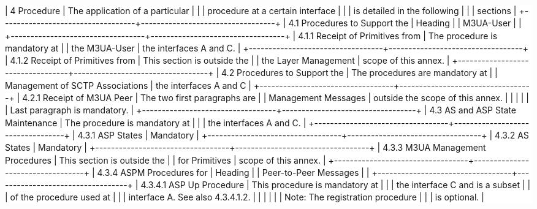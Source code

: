 | 4 Procedure                      | The application of a particular  |
|                                  | procedure at a certain interface |
|                                  | is detailed in the following     |
|                                  | sections                         |
+----------------------------------+----------------------------------+
| 4.1 Procedures to Support the    | Heading                          |
| M3UA-User                        |                                  |
+----------------------------------+----------------------------------+
| 4.1.1 Receipt of Primitives from | The procedure is mandatory at    |
| the M3UA-User                    | the interfaces A and C.          |
+----------------------------------+----------------------------------+
| 4.1.2 Receipt of Primitives from | This section is outside the      |
| the Layer Management             | scope of this annex.             |
+----------------------------------+----------------------------------+
| 4.2 Procedures to Support the    | The procedures are mandatory at  |
| Management of SCTP Associations  | the interfaces A and C           |
+----------------------------------+----------------------------------+
| 4.2.1 Receipt of M3UA Peer       | The two first paragraphs are     |
| Management Messages              | outside the scope of this annex. |
|                                  |                                  |
|                                  | Last paragraph is mandatory.     |
+----------------------------------+----------------------------------+
| 4.3 AS and ASP State Maintenance | The procedure is mandatory at    |
|                                  | the interfaces A and C.          |
+----------------------------------+----------------------------------+
| 4.3.1 ASP States                 | Mandatory                        |
+----------------------------------+----------------------------------+
| 4.3.2 AS States                  | Mandatory                        |
+----------------------------------+----------------------------------+
| 4.3.3 M3UA Management Procedures | This section is outside the      |
| for Primitives                   | scope of this annex.             |
+----------------------------------+----------------------------------+
| 4.3.4 ASPM Procedures for        | Heading                          |
| Peer-to-Peer Messages            |                                  |
+----------------------------------+----------------------------------+
| 4.3.4.1 ASP Up Procedure         | This procedure is mandatory at   |
|                                  | the interface C and is a subset  |
|                                  | of the procedure used at         |
|                                  | interface A. See also 4.3.4.1.2. |
|                                  |                                  |
|                                  | Note: The registration procedure |
|                                  | is optional.                     |